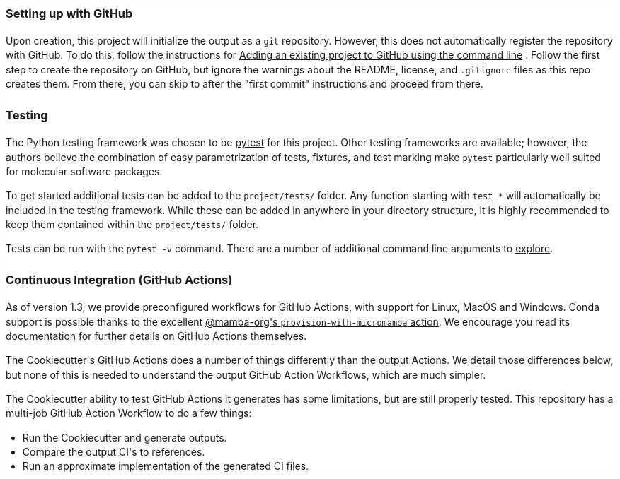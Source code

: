 ### Setting up with GitHub

Upon creation, this project will initialize the output as a `git` repository. However, this does not automatically
register the repository with GitHub. To do this, follow the instructions for
[Adding an existing project to GitHub using the command line](https://help.github.com/articles/adding-an-existing-project-to-github-using-the-command-line/)
. Follow the first step to create the repository on GitHub, but ignore the warnings about the README, license, and
`.gitignore` files as this repo creates them. From there, you can skip to after the "first commit" instructions and
proceed from there.

### Testing
The Python testing framework was chosen to be [pytest](https://pytest.org) for this project. Other testing frameworks are available;
however, the authors believe the combination of easy [parametrization of tests](https://docs.pytest.org/en/latest/parametrize.html),
[fixtures](https://docs.pytest.org/en/latest/fixture.html), and [test marking](https://docs.pytest.org/en/latest/example/markers.html)
make `pytest` particularly well suited for molecular software packages.

To get started additional tests can be added to the `project/tests/` folder. Any function starting with `test_*` will automatically be
included in the testing framework. While these can be added in anywhere in your directory structure, it is highly recommended to keep them
contained within the `project/tests/` folder.

Tests can be run with the `pytest -v` command. There are a number of additional command line arguments to
[explore](https://docs.pytest.org/en/latest/usage.html).

### Continuous Integration (GitHub Actions)

As of version 1.3, we provide preconfigured workflows for [GitHub Actions](https://github.com/features/actions), with
support for Linux, MacOS and Windows. Conda support is possible thanks to the excellent
[@mamba-org's `provision-with-micromamba` action](https://github.com/marketplace/actions/provision-with-micromamba). We
encourage you read its documentation for further details on GitHub Actions themselves.

The Cookiecutter's GitHub Actions does a number of things differently than the output Actions. We detail those
differences below, but none of this is needed to understand the output GitHub Action Workflows, which are much simpler.

The Cookiecutter ability to test GitHub Actions it generates has some limitations, but are still properly tested.
This repository has a multi-job GitHub Action Workflow to do a few things:
* Run the Cookiecutter and generate outputs.
* Compare the output CI's to references.
* Run an approximate implementation of the generated CI files.
